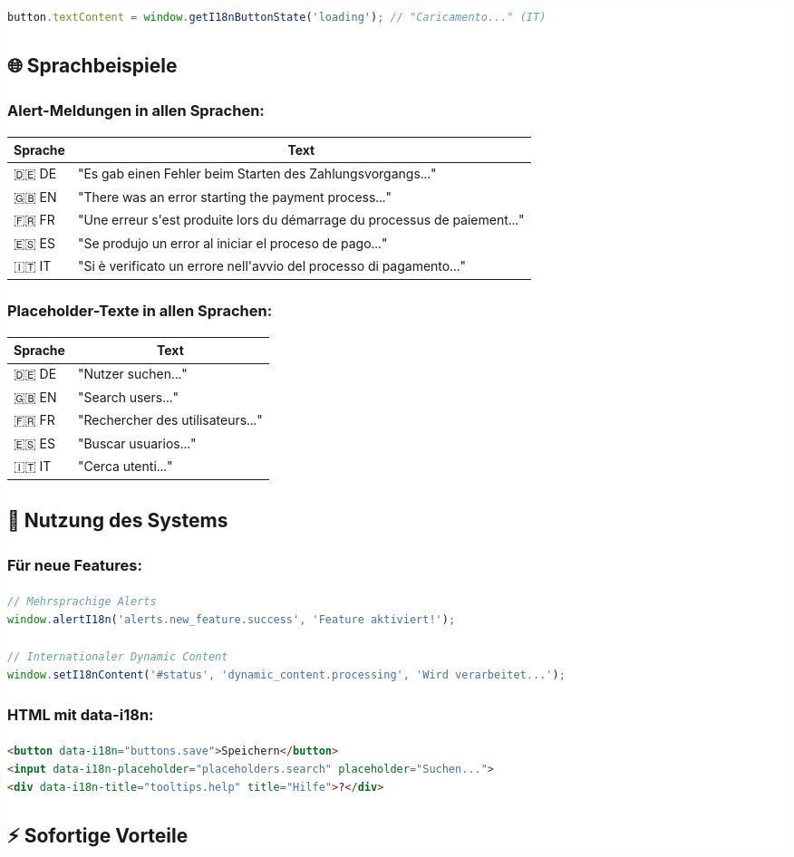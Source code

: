 ```javascript
button.textContent = window.getI18nButtonState('loading'); // "Caricamento..." (IT)
```

## 🌐 **Sprachbeispiele**

### **Alert-Meldungen in allen Sprachen:**

| Sprache | Text |
|---------|------|
| 🇩🇪 DE | "Es gab einen Fehler beim Starten des Zahlungsvorgangs..." |
| 🇬🇧 EN | "There was an error starting the payment process..." |
| 🇫🇷 FR | "Une erreur s'est produite lors du démarrage du processus de paiement..." |
| 🇪🇸 ES | "Se produjo un error al iniciar el proceso de pago..." |
| 🇮🇹 IT | "Si è verificato un errore nell'avvio del processo di pagamento..." |

### **Placeholder-Texte in allen Sprachen:**

| Sprache | Text |
|---------|------|
| 🇩🇪 DE | "Nutzer suchen..." |
| 🇬🇧 EN | "Search users..." |
| 🇫🇷 FR | "Rechercher des utilisateurs..." |
| 🇪🇸 ES | "Buscar usuarios..." |
| 🇮🇹 IT | "Cerca utenti..." |

## 📝 **Nutzung des Systems**

### **Für neue Features:**
```javascript
// Mehrsprachige Alerts
window.alertI18n('alerts.new_feature.success', 'Feature aktiviert!');

// Internationaler Dynamic Content
window.setI18nContent('#status', 'dynamic_content.processing', 'Wird verarbeitet...');
```

### **HTML mit data-i18n:**
```html
<button data-i18n="buttons.save">Speichern</button>
<input data-i18n-placeholder="placeholders.search" placeholder="Suchen...">
<div data-i18n-title="tooltips.help" title="Hilfe">?</div>
```

## ⚡ **Sofortige Vorteile**
